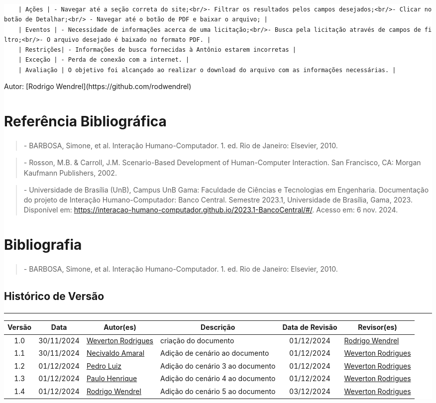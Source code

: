         | Ações | - Navegar até a seção correta do site;<br/>- Filtrar os resultados pelos campos desejados;<br/>- Clicar no botão de Detalhar;<br/> - Navegar até o botão de PDF e baixar o arquivo; |
        | Eventos | - Necessidade de informações acerca de uma licitação;<br/>- Busca pela licitação através de campos de filtro;<br/>- O arquivo desejado é baixado no formato PDF. |
        | Restrições| - Informações de busca fornecidas à Antônio estarem incorretas |
        | Exceção | - Perda de conexão com a internet. |
        | Avaliação | O objetivo foi alcançado ao realizar o download do arquivo com as informações necessárias. |

   <p style={{ textAlign: 'center', fontSize: '17px' }}>Autor: [Rodrigo Wendrel](https://github.com/rodwendrel)<br/></p>
  </TabItem>
</Tabs>


# Referência Bibliográfica
> \- BARBOSA, Simone, et al. Interação Humano-Computador. 1. ed. Rio de Janeiro: Elsevier, 2010. 

> \- Rosson, M.B. & Carroll, J.M. Scenario-Based Development of Human-Computer Interaction. San Francisco, CA: Morgan Kaufmann Publishers, 2002.

> \-  Universidade de Brasília (UnB), Campus UnB Gama: Faculdade de Ciências e Tecnologias em Engenharia. Documentação do projeto de Interação Humano-Computador: Banco Central. Semestre 2023.1, Universidade de Brasília, Gama, 2023. Disponível em: https://interacao-humano-computador.github.io/2023.1-BancoCentral/#/. Acesso em: 6 nov. 2024.  


# Bibliografia
> \- BARBOSA, Simone, et al. Interação Humano-Computador. 1. ed. Rio de Janeiro: Elsevier, 2010. 


## Histórico de Versão
---
| Versão | Data | Autor(es) | Descrição | Data de Revisão | Revisor(es) |
|:---:|:---:|---|---|:---:|---|
| 1.0 | 30/11/2024 | [Weverton Rodrigues](https://github.com/vevetin) | criação do documento | 01/12/2024 | [Rodrigo Wendrel](https://github.com/rodwendrel) |
| 1.1 | 30/11/2024 | [Necivaldo Amaral](https://github.com/junioramaral22) | Adição de cenário ao documento  | 01/12/2024 | [Weverton Rodrigues](https://github.com/vevetin) |
| 1.2 | 01/12/2024 | [Pedro Luiz](https://github.com/pedroluizfo) | Adição do cenário 3 ao documento  | 01/12/2024 | [Weverton Rodrigues](https://github.com/vevetin) |
| 1.3 | 01/12/2024 | [Paulo Henrique](https://github.com/paulomh) | Adição do cenário 4 ao documento  | 01/12/2024 | [Weverton Rodrigues](https://github.com/vevetin) |
| 1.4 | 01/12/2024 | [Rodrigo Wendrel](https://github.com/rodwendrel) | Adição do cenário 5 ao documento  | 03/12/2024 | [Weverton Rodrigues](https://github.com/vevetin) |
